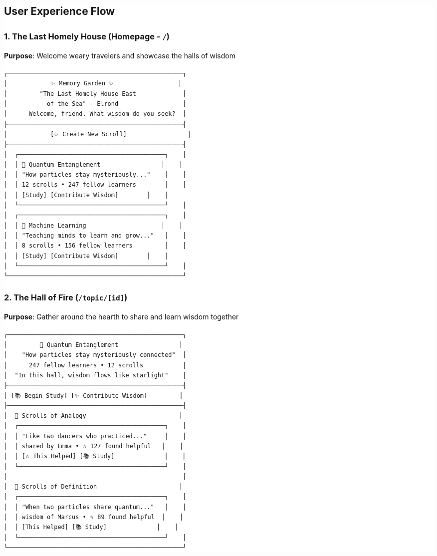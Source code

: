 ## User Experience Flow

### 1. The Last Homely House (Homepage - `/`)
**Purpose**: Welcome weary travelers and showcase the halls of wisdom

```
┌─────────────────────────────────────────────────┐
│            ✨ Memory Garden ✨                  │
│         "The Last Homely House East             │
│           of the Sea" - Elrond                  │
│      Welcome, friend. What wisdom do you seek?  │
├─────────────────────────────────────────────────┤
│            [✨ Create New Scroll]                 │
├─────────────────────────────────────────────────┤
│  ┌─────────────────────────────────────────┐    │
│  │ 🌌 Quantum Entanglement                 │    │
│  │ "How particles stay mysteriously..."    │    │
│  │ 12 scrolls • 247 fellow learners        │    │
│  │ [Study] [Contribute Wisdom]        │    │
│  └─────────────────────────────────────────┘    │
│  ┌─────────────────────────────────────────┐    │
│  │ 🔮 Machine Learning                     │    │
│  │ "Teaching minds to learn and grow..."   │    │
│  │ 8 scrolls • 156 fellow learners         │    │
│  │ [Study] [Contribute Wisdom]        │    │
│  └─────────────────────────────────────────┘    │
└─────────────────────────────────────────────────┘
```

### 2. The Hall of Fire (`/topic/[id]`)
**Purpose**: Gather around the hearth to share and learn wisdom together

```
┌─────────────────────────────────────────────────┐
│         🌌 Quantum Entanglement                 │
│    "How particles stay mysteriously connected"  │
│      247 fellow learners • 12 scrolls           │
│  "In this hall, wisdom flows like starlight"    │
├─────────────────────────────────────────────────┤
│ [📚 Begin Study] [✨ Contribute Wisdom]         │
├─────────────────────────────────────────────────┤
│  📜 Scrolls of Analogy                          │
│  ┌─────────────────────────────────────────┐    │
│  │ "Like two dancers who practiced..."     │    │
│  │ shared by Emma • ⭐ 127 found helpful   │    │
│  │ [⭐ This Helped] [📚 Study]              │    │
│  └─────────────────────────────────────────┘    │
│                                                 │
│  📖 Scrolls of Definition                       │
│  ┌─────────────────────────────────────────┐    │
│  │ "When two particles share quantum..."   │    │
│  │ wisdom of Marcus • ⭐ 89 found helpful  │    │
│  │ [This Helped] [📚 Study]              │    │
│  └─────────────────────────────────────────┘    │
└─────────────────────────────────────────────────┘
```

